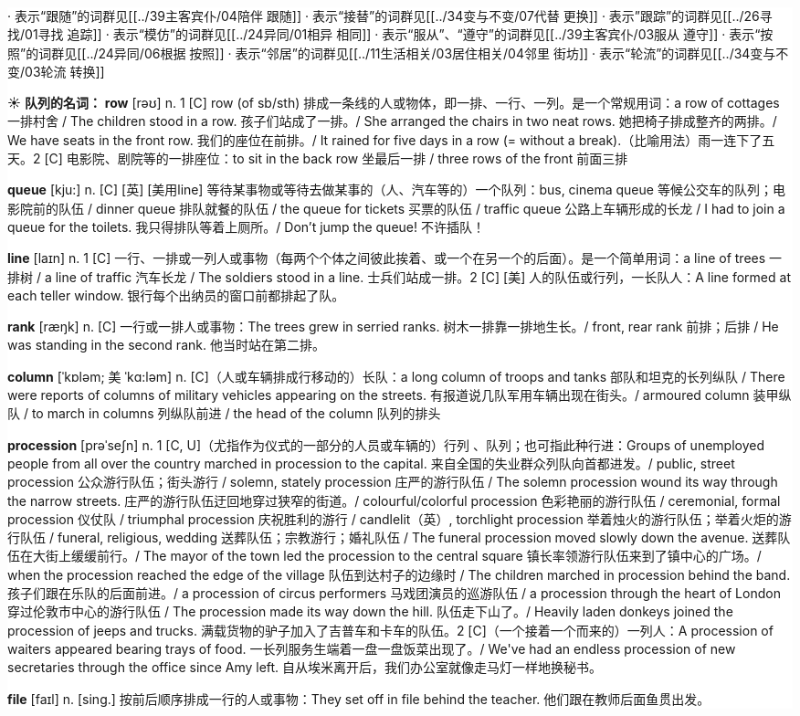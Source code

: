 · 表示“跟随”的词群见[[../39主客宾仆/04陪伴 跟随]]
· 表示“接替”的词群见[[../34变与不变/07代替 更换]]
· 表示”跟踪”的词群见[[../26寻找/01寻找 追踪]]
· 表示“模仿”的词群见[[../24异同/01相异 相同]]
· 表示“服从”、“遵守”的词群见[[../39主客宾仆/03服从 遵守]]
· 表示“按照”的词群见[[../24异同/06根据 按照]]
· 表示“邻居”的词群见[[../11生活相关/03居住相关/04邻里 街坊]]
· 表示“轮流”的词群见[[../34变与不变/03轮流 转换]]

☀ <span class="category">**队列的名词：**</span>
<span class="vocabulary">**row**</span> [rəʊ] 
<span class="definition">n. 1 [C] row (of sb/sth) 排成一条线的人或物体，即一排、一行、一列。是一个常规用词：</span>a row of cottages 一排村舍 / The children stood in a row. 孩子们站成了一排。/ She arranged the chairs in two neat rows. 她把椅子排成整齐的两排。/ We have seats in the front row. 我们的座位在前排。/ It rained for five days in a row (= without a break).（比喻用法）雨一连下了五天。<span class="definition">2 [C] 电影院、剧院等的一排座位：</span>to sit in the back row 坐最后一排 / three rows of the front 前面三排

<span class="vocabulary">**queue**</span> [kju:] 
<span class="definition">n. [C] [英] [美用line] 等待某事物或等待去做某事的（人、汽车等的）一个队列：</span>bus, cinema queue 等候公交车的队列；电影院前的队伍 / dinner queue 排队就餐的队伍 / the queue for tickets 买票的队伍 / traffic queue 公路上车辆形成的长龙 / I had to join a queue for the toilets. 我只得排队等着上厕所。/ Don’t jump the queue! 不许插队！ 

<span class="vocabulary">**line**</span> [laɪn] 
<span class="definition">n. 1 [C] 一行、一排或一列人或事物（每两个个体之间彼此挨着、或一个在另一个的后面）。是一个简单用词：</span>a line of trees 一排树 / a line of traffic 汽车长龙 / The soldiers stood in a line. 士兵们站成一排。<span class="definition">2 [C] [美] 人的队伍或行列，一长队人：</span>A line formed at each teller window. 银行每个出纳员的窗口前都排起了队。

<span class="vocabulary">**rank**</span> [ræŋk] 
<span class="definition">n. [C] 一行或一排人或事物：</span>The trees grew in serried ranks. 树木一排靠一排地生长。/ front, rear rank 前排；后排 / He was standing in the second rank. 他当时站在第二排。
           
<span class="vocabulary">**column**</span> [ˈkɒləm; 美 ˈkɑ:ləm]
<span class="definition">n. [C]（人或车辆排成行移动的）长队：</span>a long column of troops and tanks 部队和坦克的长列纵队 / There were reports of columns of military vehicles appearing on the streets. 有报道说几队军用车辆出现在街头。/ armoured column 装甲纵队 / to march in columns 列纵队前进 / the head of the column 队列的排头
           
<span class="vocabulary">**procession**</span> [prəˈseʃn]
<span class="definition">n. 1 [C, U]（尤指作为仪式的一部分的人员或车辆的）行列 、队列；也可指此种行进：</span>Groups of unemployed people from all over the country marched in procession to the capital. 来自全国的失业群众列队向首都进发。/ public, street procession 公众游行队伍；街头游行 / solemn, stately procession 庄严的游行队伍 / The solemn procession wound its way through the narrow streets. 庄严的游行队伍迂回地穿过狭窄的街道。/ colourful/colorful procession 色彩艳丽的游行队伍 / ceremonial, formal procession 仪仗队 / triumphal procession 庆祝胜利的游行 / candlelit（英）, torchlight procession 举着烛火的游行队伍；举着火炬的游行队伍 / funeral, religious, wedding 送葬队伍；宗教游行；婚礼队伍 / The funeral procession moved slowly down the avenue. 送葬队伍在大街上缓缓前行。/ The mayor of the town led the procession to the central square 镇长率领游行队伍来到了镇中心的广场。/ when the procession reached the edge of the village 队伍到达村子的边缘时 / The children marched in procession behind the band. 孩子们跟在乐队的后面前进。/ a procession of circus performers 马戏团演员的巡游队伍 / a procession through the heart of London 穿过伦敦市中心的游行队伍 / The procession made its way down the hill. 队伍走下山了。/ Heavily laden donkeys joined the procession of jeeps and trucks. 满载货物的驴子加入了吉普车和卡车的队伍。<span class="definition">2 [C]（一个接着一个而来的）一列人：</span>A procession of waiters appeared bearing trays of food. 一长列服务生端着一盘一盘饭菜出现了。/ We've had an endless procession of new secretaries through the office since Amy left. 自从埃米离开后，我们办公室就像走马灯一样地换秘书。

<span class="vocabulary">**file**</span> [faɪl] 
<span class="definition">n. [sing.] 按前后顺序排成一行的人或事物：</span>They set off in file behind the teacher. 他们跟在教师后面鱼贯出发。
